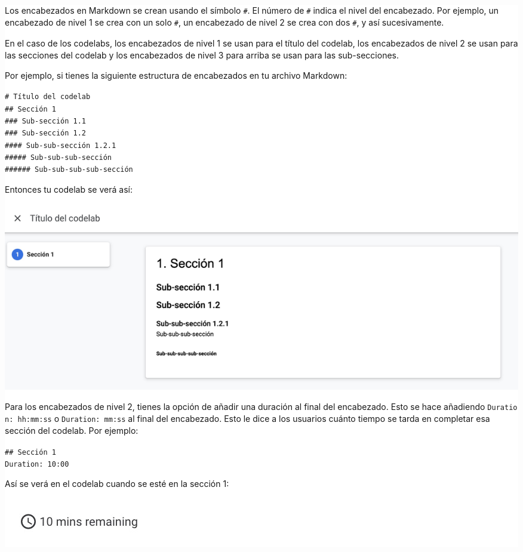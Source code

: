 Los encabezados en Markdown se crean usando el símbolo `#`. El número de `#` indica el nivel del encabezado. Por ejemplo, un encabezado de nivel 1 se crea con un solo `#`, un encabezado de nivel 2 se crea con dos `#`, y así sucesivamente.

En el caso de los codelabs, los encabezados de nivel 1 se usan para el título del codelab, los encabezados de nivel 2 se usan para las secciones del codelab y los encabezados de nivel 3 para arriba se usan para las sub-secciones.

Por ejemplo, si tienes la siguiente estructura de encabezados en tu archivo Markdown:

```console
# Título del codelab
## Sección 1
### Sub-sección 1.1
### Sub-sección 1.2
#### Sub-sub-sección 1.2.1
##### Sub-sub-sub-sección
###### Sub-sub-sub-sub-sección
```

Entonces tu codelab se verá así:

![Encabezados](img/encabezados.jpg)

Para los encabezados de nivel 2, tienes la opción de añadir una duración al final del encabezado. Esto se hace añadiendo `Duration: hh:mm:ss` o `Duration: mm:ss` al final del encabezado. Esto le dice a los usuarios cuánto tiempo se tarda en completar esa sección del codelab. Por ejemplo:

```console
## Sección 1
Duration: 10:00
```

Así se verá en el codelab cuando se esté en la sección 1:

![Duración](img/duracion.jpg)
